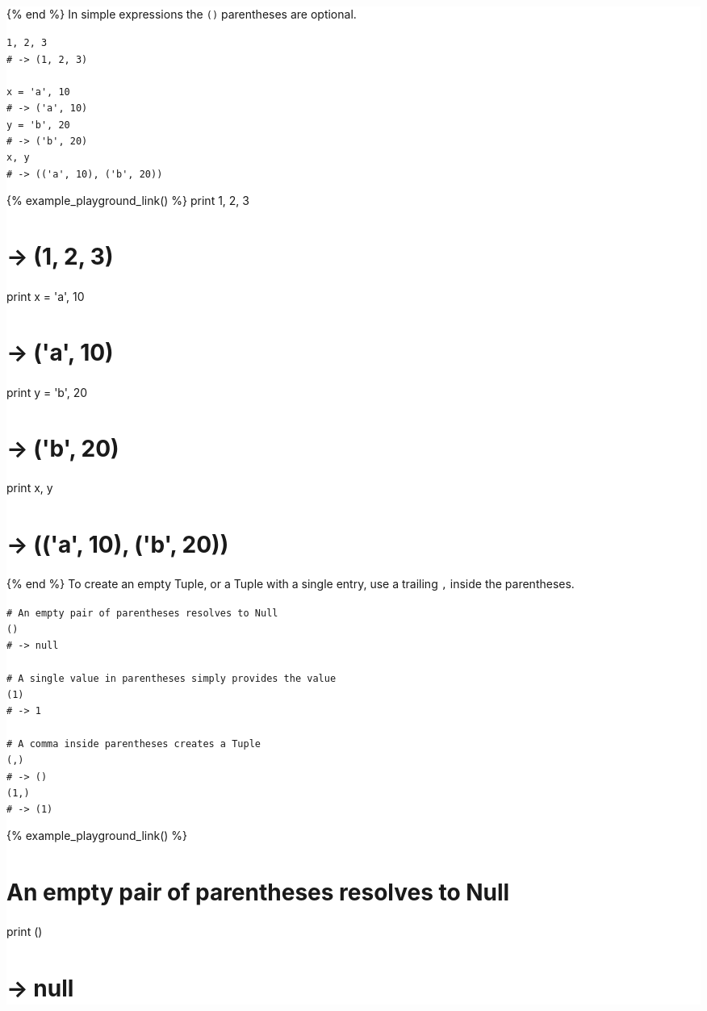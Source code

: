 {% end %}
In simple expressions the `()` parentheses are optional.

````koto
1, 2, 3
# -> (1, 2, 3)

x = 'a', 10
# -> ('a', 10)
y = 'b', 20
# -> ('b', 20)
x, y
# -> (('a', 10), ('b', 20))
````

{% example_playground_link() %}
print 1, 2, 3
# -> (1, 2, 3)

print x = 'a', 10
# -> ('a', 10)
print y = 'b', 20
# -> ('b', 20)
print x, y
# -> (('a', 10), ('b', 20))

{% end %}
To create an empty Tuple, or a Tuple with a single entry, use a trailing `,` inside the parentheses.

````koto
# An empty pair of parentheses resolves to Null
() 
# -> null

# A single value in parentheses simply provides the value
(1) 
# -> 1

# A comma inside parentheses creates a Tuple 
(,) 
# -> ()
(1,)
# -> (1)
````

{% example_playground_link() %}
# An empty pair of parentheses resolves to Null
print () 
# -> null

